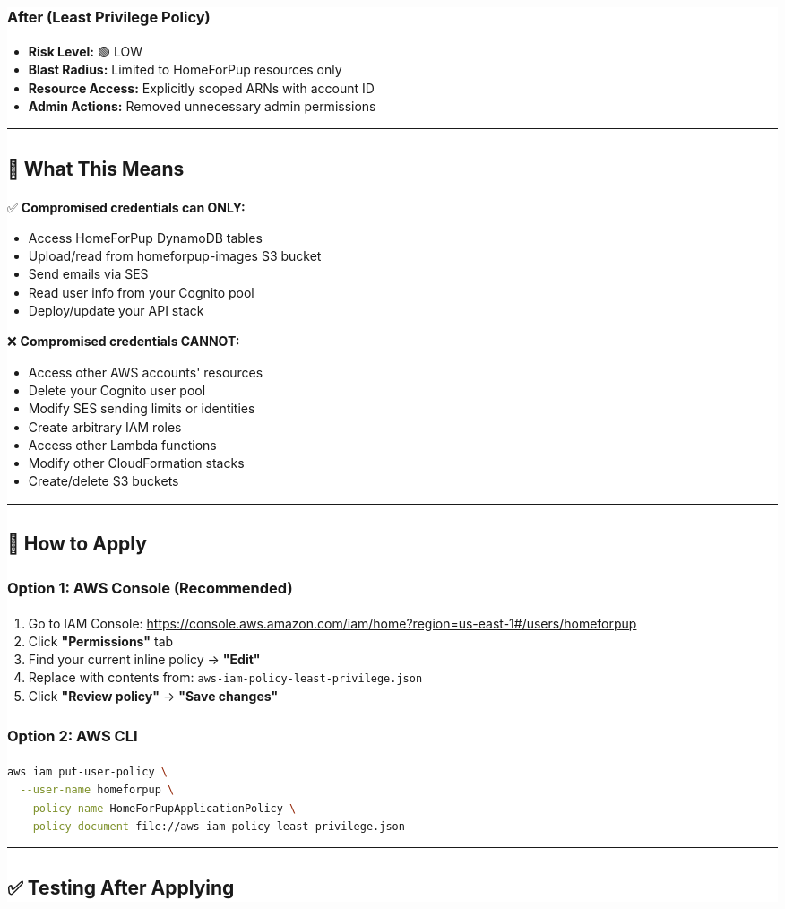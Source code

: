 ### After (Least Privilege Policy)
- **Risk Level:** 🟢 LOW
- **Blast Radius:** Limited to HomeForPup resources only
- **Resource Access:** Explicitly scoped ARNs with account ID
- **Admin Actions:** Removed unnecessary admin permissions

---

## 🎯 What This Means

✅ **Compromised credentials can ONLY:**
- Access HomeForPup DynamoDB tables
- Upload/read from homeforpup-images S3 bucket
- Send emails via SES
- Read user info from your Cognito pool
- Deploy/update your API stack

❌ **Compromised credentials CANNOT:**
- Access other AWS accounts' resources
- Delete your Cognito user pool
- Modify SES sending limits or identities
- Create arbitrary IAM roles
- Access other Lambda functions
- Modify other CloudFormation stacks
- Create/delete S3 buckets

---

## 📝 How to Apply

### Option 1: AWS Console (Recommended)

1. Go to IAM Console: https://console.aws.amazon.com/iam/home?region=us-east-1#/users/homeforpup
2. Click **"Permissions"** tab
3. Find your current inline policy → **"Edit"**
4. Replace with contents from: `aws-iam-policy-least-privilege.json`
5. Click **"Review policy"** → **"Save changes"**

### Option 2: AWS CLI

```bash
aws iam put-user-policy \
  --user-name homeforpup \
  --policy-name HomeForPupApplicationPolicy \
  --policy-document file://aws-iam-policy-least-privilege.json
```

---

## ✅ Testing After Applying
